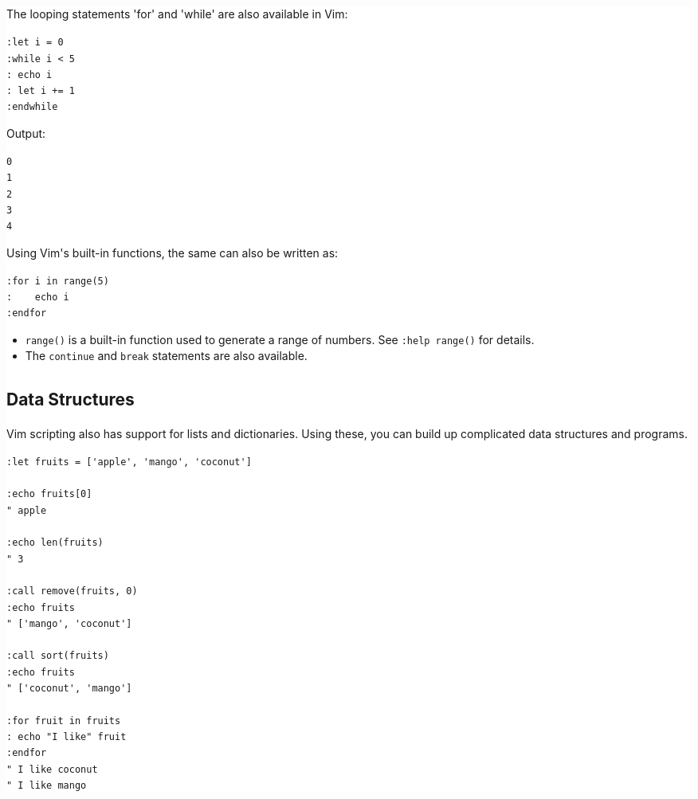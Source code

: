 The looping statements 'for' and 'while' are also available in Vim:

``` viml
:let i = 0
:while i < 5
: echo i
: let i += 1
:endwhile
```

Output:

```
0
1 
2
3 
4
```

Using Vim's built-in functions, the same can also be written as:

``` viml
:for i in range(5)
:    echo i
:endfor
```

- `range()` is a built-in function used to generate a range of numbers. See `:help range()` for details.
- The `continue` and `break` statements are also available.

## Data Structures

Vim scripting also has support for lists and dictionaries. Using these, you can build up complicated data structures and programs.

``` viml
:let fruits = ['apple', 'mango', 'coconut']

:echo fruits[0]
" apple

:echo len(fruits)
" 3

:call remove(fruits, 0)
:echo fruits
" ['mango', 'coconut']

:call sort(fruits)
:echo fruits
" ['coconut', 'mango']

:for fruit in fruits
: echo "I like" fruit
:endfor
" I like coconut
" I like mango
```
